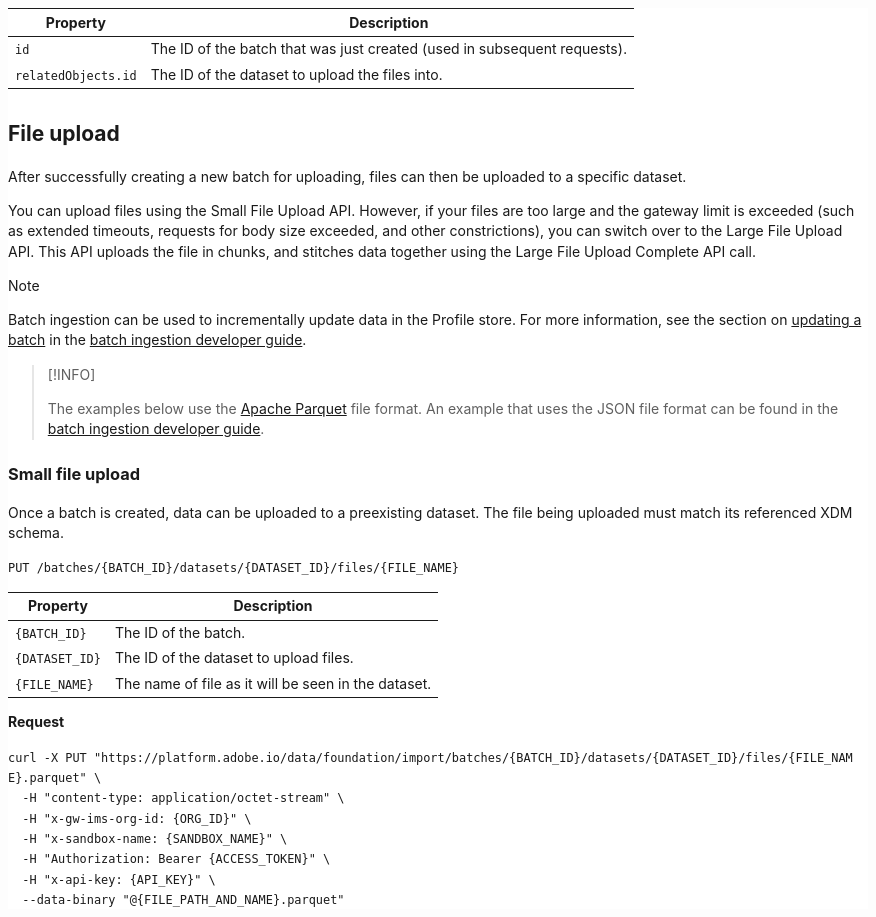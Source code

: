 | Property | Description |
| -------- | ----------- |
| `id` | The ID of the batch that was just created (used in subsequent requests). |  
| `relatedObjects.id` | The ID of the dataset to upload the files into. |

## File upload

After successfully creating a new batch for uploading, files can then be uploaded to a specific dataset.

You can upload files using the Small File Upload API. However, if your files are too large and the gateway limit is exceeded (such as extended timeouts, requests for body size exceeded, and other constrictions), you can switch over to the Large File Upload API. This API uploads the file in chunks, and stitches data together using the Large File Upload Complete API call.

>[!NOTE]
>
>Batch ingestion can be used to incrementally update data in the Profile store. For more information, see the section on [updating a batch](#patch-a-batch) in the [batch ingestion developer guide](api-overview.md). 

>[!INFO]
>
>The examples below use the [Apache Parquet](https://parquet.apache.org/docs/) file format. An example that uses the JSON file format can be found in the [batch ingestion developer guide](api-overview.md).

### Small file upload

Once a batch is created, data can be uploaded to a preexisting dataset.  The file being uploaded must match its referenced XDM schema.

```http
PUT /batches/{BATCH_ID}/datasets/{DATASET_ID}/files/{FILE_NAME}
```

| Property | Description |
| -------- | ----------- |
| `{BATCH_ID}` | The ID of the batch. |  
| `{DATASET_ID}` | The ID of the dataset to upload files. | 
| `{FILE_NAME}` | The name of file as it will be seen in the dataset. |

**Request**

```SHELL
curl -X PUT "https://platform.adobe.io/data/foundation/import/batches/{BATCH_ID}/datasets/{DATASET_ID}/files/{FILE_NAME}.parquet" \
  -H "content-type: application/octet-stream" \
  -H "x-gw-ims-org-id: {ORG_ID}" \
  -H "x-sandbox-name: {SANDBOX_NAME}" \
  -H "Authorization: Bearer {ACCESS_TOKEN}" \
  -H "x-api-key: {API_KEY}" \
  --data-binary "@{FILE_PATH_AND_NAME}.parquet"
```
